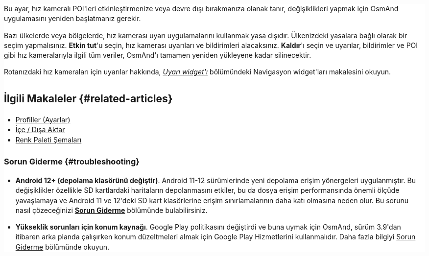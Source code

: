 Bu ayar, hız kameralı POI'leri etkinleştirmenize veya devre dışı bırakmanıza olanak tanır, değişiklikleri yapmak için OsmAnd uygulamasını yeniden başlatmanız gerekir.
  
Bazı ülkelerde veya bölgelerde, hız kamerası uyarı uygulamalarını kullanmak yasa dışıdır. Ülkenizdeki yasalara bağlı olarak bir seçim yapmalısınız. **Etkin tut**'u seçin, hız kamerası uyarıları ve bildirimleri alacaksınız. **Kaldır**'ı seçin ve uyarılar, bildirimler ve POI gibi hız kameralarıyla ilgili tüm veriler, OsmAnd'ı tamamen yeniden yükleyene kadar silinecektir.  

Rotanızdaki hız kameraları için uyarılar hakkında, *[Uyarı widget'ı](../widgets/nav-widgets.md#alert-widget)* bölümündeki Navigasyon widget'ları makalesini okuyun.


## İlgili Makaleler {#related-articles}

- [Profiller (Ayarlar)](./profiles.md)
- [İçe / Dışa Aktar](../personal/import-export.md)
- [Renk Paleti Şemaları](../personal/color-palette-schemes.md)

### Sorun Giderme {#troubleshooting}

- **Android 12+ (depolama klasörünü değiştir)**. Android 11-12 sürümlerinde yeni depolama erişim yönergeleri uygulanmıştır. Bu değişiklikler özellikle SD kartlardaki haritaların depolanmasını etkiler, bu da dosya erişim performansında önemli ölçüde yavaşlamaya ve Android 11 ve 12'deki SD kart klasörlerine erişim sınırlamalarının daha katı olmasına neden olur. Bu sorunu nasıl çözeceğinizi [**Sorun Giderme**](../troubleshooting/maps-data.md#maps-slowly-loading-on-android-11-12-sd-card) bölümünde bulabilirsiniz.

- **Yükseklik sorunları için konum kaynağı**. Google Play politikasını değiştirdi ve buna uymak için OsmAnd, sürüm 3.9'dan itibaren arka planda çalışırken konum düzeltmeleri almak için Google Play Hizmetlerini kullanmalıdır. Daha fazla bilgiyi [Sorun Giderme](../troubleshooting/track-recording-issues.md#osmand-39-altitude-issues-when-using-google-play-services) bölümünde okuyun.